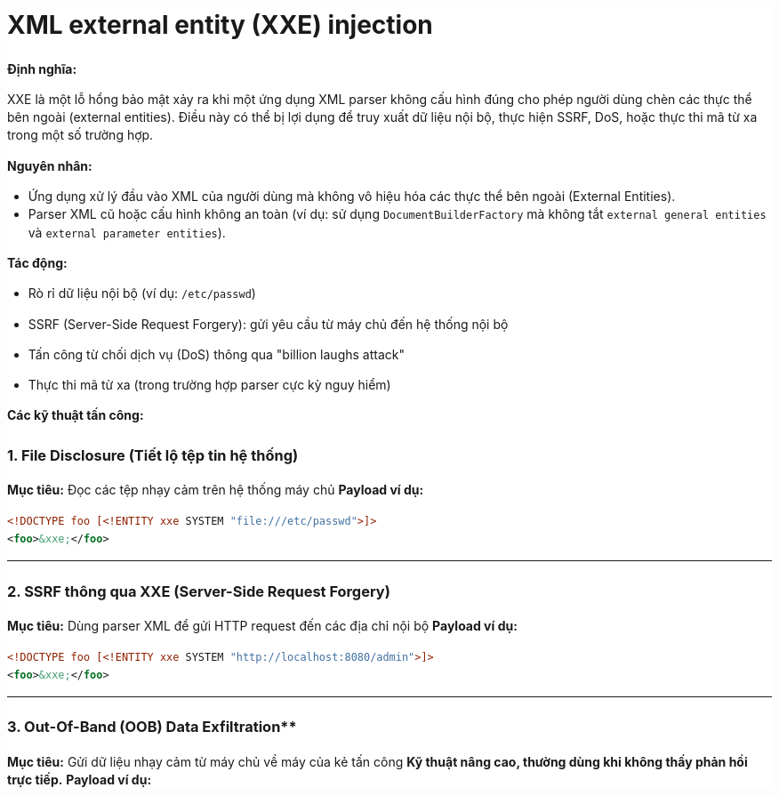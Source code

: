 # XML external entity (XXE) injection

**Định nghĩa:** 

XXE là một lỗ hổng bảo mật xảy ra khi một ứng dụng XML parser không cấu hình đúng cho phép người dùng chèn các thực thể bên ngoài (external entities). Điều này có thể bị lợi dụng để truy xuất dữ liệu nội bộ, thực hiện SSRF, DoS, hoặc thực thi mã từ xa trong một số trường hợp.

**Nguyên nhân:**

- Ứng dụng xử lý đầu vào XML của người dùng mà không vô hiệu hóa các thực thể bên ngoài (External Entities).
- Parser XML cũ hoặc cấu hình không an toàn (ví dụ: sử dụng `DocumentBuilderFactory` mà không tắt `external general entities` và `external parameter entities`).

**Tác động:**

- Rò rỉ dữ liệu nội bộ (ví dụ: `/etc/passwd`)

- SSRF (Server-Side Request Forgery): gửi yêu cầu từ máy chủ đến hệ thống nội bộ

- Tấn công từ chối dịch vụ (DoS) thông qua "billion laughs attack"

- Thực thi mã từ xa (trong trường hợp parser cực kỳ nguy hiểm)

  

**Các kỹ thuật tấn công:** 

###  **1. File Disclosure (Tiết lộ tệp tin hệ thống)**

**Mục tiêu:** Đọc các tệp nhạy cảm trên hệ thống máy chủ
**Payload ví dụ:**

```xml
<!DOCTYPE foo [<!ENTITY xxe SYSTEM "file:///etc/passwd">]>
<foo>&xxe;</foo>
```

------

### **2. SSRF thông qua XXE (Server-Side Request Forgery)**

**Mục tiêu:** Dùng parser XML để gửi HTTP request đến các địa chỉ nội bộ
**Payload ví dụ:**

```xml
<!DOCTYPE foo [<!ENTITY xxe SYSTEM "http://localhost:8080/admin">]>
<foo>&xxe;</foo>
```

------

### 3. Out-Of-Band (OOB) Data Exfiltration**

**Mục tiêu:** Gửi dữ liệu nhạy cảm từ máy chủ về máy của kẻ tấn công
**Kỹ thuật nâng cao, thường dùng khi không thấy phản hồi trực tiếp.**
 **Payload ví dụ:**
